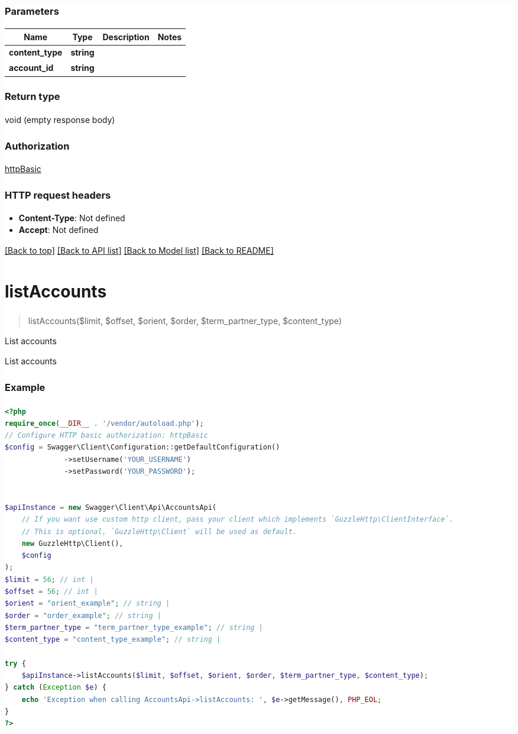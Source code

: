 ### Parameters

Name | Type | Description  | Notes
------------- | ------------- | ------------- | -------------
 **content_type** | **string**|  |
 **account_id** | **string**|  |

### Return type

void (empty response body)

### Authorization

[httpBasic](../../README.md#httpBasic)

### HTTP request headers

 - **Content-Type**: Not defined
 - **Accept**: Not defined

[[Back to top]](#) [[Back to API list]](../../README.md#documentation-for-api-endpoints) [[Back to Model list]](../../README.md#documentation-for-models) [[Back to README]](../../README.md)

# **listAccounts**
> listAccounts($limit, $offset, $orient, $order, $term_partner_type, $content_type)

List accounts

List accounts

### Example
```php
<?php
require_once(__DIR__ . '/vendor/autoload.php');
// Configure HTTP basic authorization: httpBasic
$config = Swagger\Client\Configuration::getDefaultConfiguration()
              ->setUsername('YOUR_USERNAME')
              ->setPassword('YOUR_PASSWORD');


$apiInstance = new Swagger\Client\Api\AccountsApi(
    // If you want use custom http client, pass your client which implements `GuzzleHttp\ClientInterface`.
    // This is optional, `GuzzleHttp\Client` will be used as default.
    new GuzzleHttp\Client(),
    $config
);
$limit = 56; // int | 
$offset = 56; // int | 
$orient = "orient_example"; // string | 
$order = "order_example"; // string | 
$term_partner_type = "term_partner_type_example"; // string | 
$content_type = "content_type_example"; // string | 

try {
    $apiInstance->listAccounts($limit, $offset, $orient, $order, $term_partner_type, $content_type);
} catch (Exception $e) {
    echo 'Exception when calling AccountsApi->listAccounts: ', $e->getMessage(), PHP_EOL;
}
?>
```
